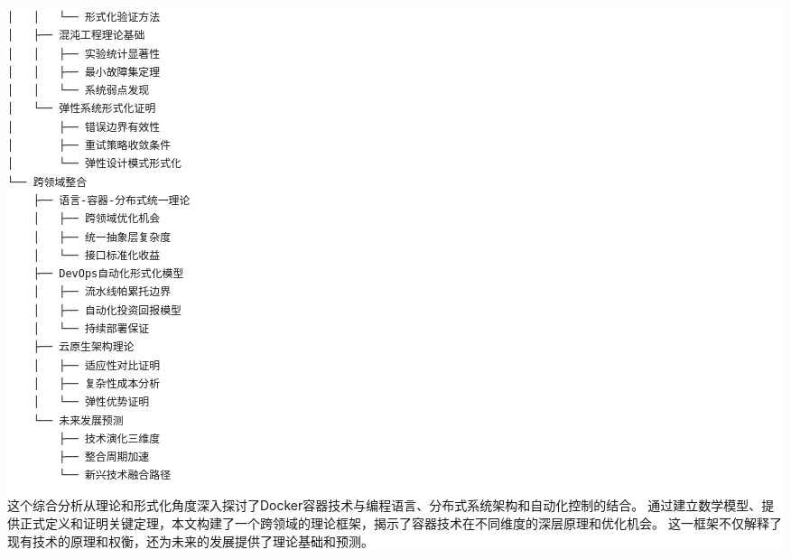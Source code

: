 ```text
│   │   └── 形式化验证方法
│   ├── 混沌工程理论基础
│   │   ├── 实验统计显著性
│   │   ├── 最小故障集定理
│   │   └── 系统弱点发现
│   └── 弹性系统形式化证明
│       ├── 错误边界有效性
│       ├── 重试策略收敛条件
│       └── 弹性设计模式形式化
└── 跨领域整合
    ├── 语言-容器-分布式统一理论
    │   ├── 跨领域优化机会
    │   ├── 统一抽象层复杂度
    │   └── 接口标准化收益
    ├── DevOps自动化形式化模型
    │   ├── 流水线帕累托边界
    │   ├── 自动化投资回报模型
    │   └── 持续部署保证
    ├── 云原生架构理论
    │   ├── 适应性对比证明
    │   ├── 复杂性成本分析
    │   └── 弹性优势证明
    └── 未来发展预测
        ├── 技术演化三维度
        ├── 整合周期加速
        └── 新兴技术融合路径

```

这个综合分析从理论和形式化角度深入探讨了Docker容器技术与编程语言、分布式系统架构和自动化控制的结合。
通过建立数学模型、提供正式定义和证明关键定理，本文构建了一个跨领域的理论框架，揭示了容器技术在不同维度的深层原理和优化机会。
这一框架不仅解释了现有技术的原理和权衡，还为未来的发展提供了理论基础和预测。
